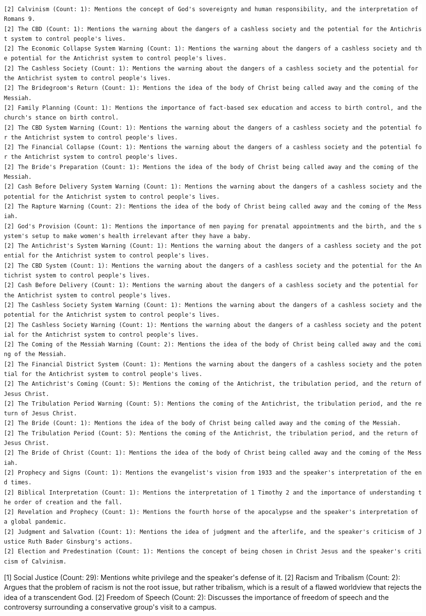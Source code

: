 	[2] Calvinism (Count: 1): Mentions the concept of God's sovereignty and human responsibility, and the interpretation of Romans 9.
	[2] The CBD (Count: 1): Mentions the warning about the dangers of a cashless society and the potential for the Antichrist system to control people's lives.
	[2] The Economic Collapse System Warning (Count: 1): Mentions the warning about the dangers of a cashless society and the potential for the Antichrist system to control people's lives.
	[2] The Cashless Society (Count: 1): Mentions the warning about the dangers of a cashless society and the potential for the Antichrist system to control people's lives.
	[2] The Bridegroom's Return (Count: 1): Mentions the idea of the body of Christ being called away and the coming of the Messiah.
	[2] Family Planning (Count: 1): Mentions the importance of fact-based sex education and access to birth control, and the church's stance on birth control.
	[2] The CBD System Warning (Count: 1): Mentions the warning about the dangers of a cashless society and the potential for the Antichrist system to control people's lives.
	[2] The Financial Collapse (Count: 1): Mentions the warning about the dangers of a cashless society and the potential for the Antichrist system to control people's lives.
	[2] The Bride's Preparation (Count: 1): Mentions the idea of the body of Christ being called away and the coming of the Messiah.
	[2] Cash Before Delivery System Warning (Count: 1): Mentions the warning about the dangers of a cashless society and the potential for the Antichrist system to control people's lives.
	[2] The Rapture Warning (Count: 2): Mentions the idea of the body of Christ being called away and the coming of the Messiah.
	[2] God's Provision (Count: 1): Mentions the importance of men paying for prenatal appointments and the birth, and the system's setup to make women's health irrelevant after they have a baby.
	[2] The Antichrist's System Warning (Count: 1): Mentions the warning about the dangers of a cashless society and the potential for the Antichrist system to control people's lives.
	[2] The CBD System (Count: 1): Mentions the warning about the dangers of a cashless society and the potential for the Antichrist system to control people's lives.
	[2] Cash Before Delivery (Count: 1): Mentions the warning about the dangers of a cashless society and the potential for the Antichrist system to control people's lives.
	[2] The Cashless Society System Warning (Count: 1): Mentions the warning about the dangers of a cashless society and the potential for the Antichrist system to control people's lives.
	[2] The Cashless Society Warning (Count: 1): Mentions the warning about the dangers of a cashless society and the potential for the Antichrist system to control people's lives.
	[2] The Coming of the Messiah Warning (Count: 2): Mentions the idea of the body of Christ being called away and the coming of the Messiah.
	[2] The Financial District System (Count: 1): Mentions the warning about the dangers of a cashless society and the potential for the Antichrist system to control people's lives.
	[2] The Antichrist's Coming (Count: 5): Mentions the coming of the Antichrist, the tribulation period, and the return of Jesus Christ.
	[2] The Tribulation Period Warning (Count: 5): Mentions the coming of the Antichrist, the tribulation period, and the return of Jesus Christ.
	[2] The Bride (Count: 1): Mentions the idea of the body of Christ being called away and the coming of the Messiah.
	[2] The Tribulation Period (Count: 5): Mentions the coming of the Antichrist, the tribulation period, and the return of Jesus Christ.
	[2] The Bride of Christ (Count: 1): Mentions the idea of the body of Christ being called away and the coming of the Messiah.
	[2] Prophecy and Signs (Count: 1): Mentions the evangelist's vision from 1933 and the speaker's interpretation of the end times.
	[2] Biblical Interpretation (Count: 1): Mentions the interpretation of 1 Timothy 2 and the importance of understanding the order of creation and the fall.
	[2] Revelation and Prophecy (Count: 1): Mentions the fourth horse of the apocalypse and the speaker's interpretation of a global pandemic.
	[2] Judgment and Salvation (Count: 1): Mentions the idea of judgment and the afterlife, and the speaker's criticism of Justice Ruth Bader Ginsburg's actions.
	[2] Election and Predestination (Count: 1): Mentions the concept of being chosen in Christ Jesus and the speaker's criticism of Calvinism.
[1] Social Justice (Count: 29): Mentions white privilege and the speaker's defense of it.
	[2] Racism and Tribalism (Count: 2): Argues that the problem of racism is not the root issue, but rather tribalism, which is a result of a flawed worldview that rejects the idea of a transcendent God.
	[2] Freedom of Speech (Count: 2): Discusses the importance of freedom of speech and the controversy surrounding a conservative group's visit to a campus.